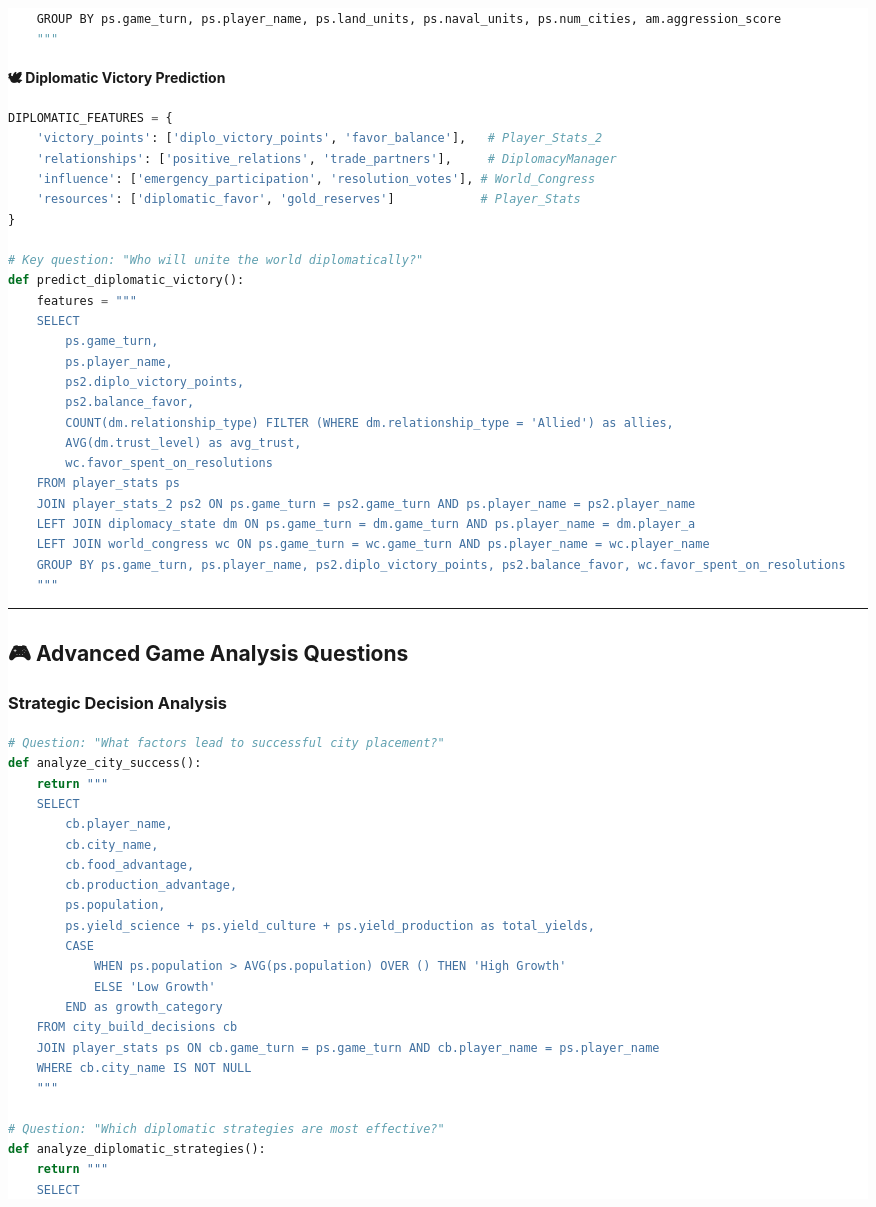```python
    GROUP BY ps.game_turn, ps.player_name, ps.land_units, ps.naval_units, ps.num_cities, am.aggression_score
    """
```

#### 🕊️ **Diplomatic Victory Prediction**
```python
DIPLOMATIC_FEATURES = {
    'victory_points': ['diplo_victory_points', 'favor_balance'],   # Player_Stats_2
    'relationships': ['positive_relations', 'trade_partners'],     # DiplomacyManager
    'influence': ['emergency_participation', 'resolution_votes'], # World_Congress
    'resources': ['diplomatic_favor', 'gold_reserves']            # Player_Stats
}

# Key question: "Who will unite the world diplomatically?"
def predict_diplomatic_victory():
    features = """
    SELECT 
        ps.game_turn,
        ps.player_name,
        ps2.diplo_victory_points,
        ps2.balance_favor,
        COUNT(dm.relationship_type) FILTER (WHERE dm.relationship_type = 'Allied') as allies,
        AVG(dm.trust_level) as avg_trust,
        wc.favor_spent_on_resolutions
    FROM player_stats ps
    JOIN player_stats_2 ps2 ON ps.game_turn = ps2.game_turn AND ps.player_name = ps2.player_name
    LEFT JOIN diplomacy_state dm ON ps.game_turn = dm.game_turn AND ps.player_name = dm.player_a
    LEFT JOIN world_congress wc ON ps.game_turn = wc.game_turn AND ps.player_name = wc.player_name
    GROUP BY ps.game_turn, ps.player_name, ps2.diplo_victory_points, ps2.balance_favor, wc.favor_spent_on_resolutions
    """
```

---

## 🎮 **Advanced Game Analysis Questions**

### **Strategic Decision Analysis**
```python
# Question: "What factors lead to successful city placement?"
def analyze_city_success():
    return """
    SELECT 
        cb.player_name,
        cb.city_name,
        cb.food_advantage,
        cb.production_advantage,
        ps.population,
        ps.yield_science + ps.yield_culture + ps.yield_production as total_yields,
        CASE 
            WHEN ps.population > AVG(ps.population) OVER () THEN 'High Growth'
            ELSE 'Low Growth'
        END as growth_category
    FROM city_build_decisions cb
    JOIN player_stats ps ON cb.game_turn = ps.game_turn AND cb.player_name = ps.player_name
    WHERE cb.city_name IS NOT NULL
    """

# Question: "Which diplomatic strategies are most effective?"
def analyze_diplomatic_strategies():
    return """
    SELECT 
```
